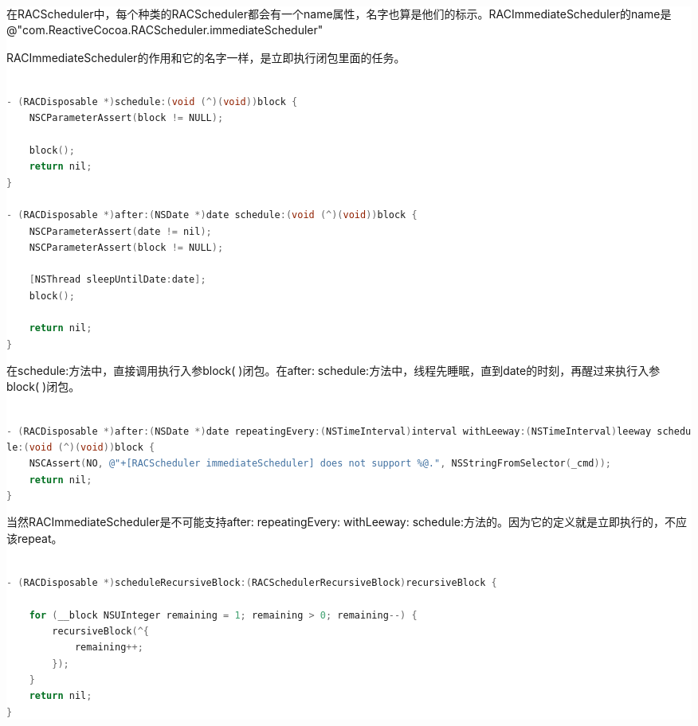 在RACScheduler中，每个种类的RACScheduler都会有一个name属性，名字也算是他们的标示。RACImmediateScheduler的name是@"com.ReactiveCocoa.RACScheduler.immediateScheduler"


RACImmediateScheduler的作用和它的名字一样，是立即执行闭包里面的任务。


```objectivec

- (RACDisposable *)schedule:(void (^)(void))block {
    NSCParameterAssert(block != NULL);
    
    block();
    return nil;
}

- (RACDisposable *)after:(NSDate *)date schedule:(void (^)(void))block {
    NSCParameterAssert(date != nil);
    NSCParameterAssert(block != NULL);
    
    [NSThread sleepUntilDate:date];
    block();
    
    return nil;
}


```

在schedule:方法中，直接调用执行入参block( )闭包。在after: schedule:方法中，线程先睡眠，直到date的时刻，再醒过来执行入参block( )闭包。

```objectivec

- (RACDisposable *)after:(NSDate *)date repeatingEvery:(NSTimeInterval)interval withLeeway:(NSTimeInterval)leeway schedule:(void (^)(void))block {
    NSCAssert(NO, @"+[RACScheduler immediateScheduler] does not support %@.", NSStringFromSelector(_cmd));
    return nil;
}


```

当然RACImmediateScheduler是不可能支持after: repeatingEvery: withLeeway: schedule:方法的。因为它的定义就是立即执行的，不应该repeat。


```objectivec

- (RACDisposable *)scheduleRecursiveBlock:(RACSchedulerRecursiveBlock)recursiveBlock {
    
    for (__block NSUInteger remaining = 1; remaining > 0; remaining--) {
        recursiveBlock(^{
            remaining++;
        });
    }
    return nil;
}

```

